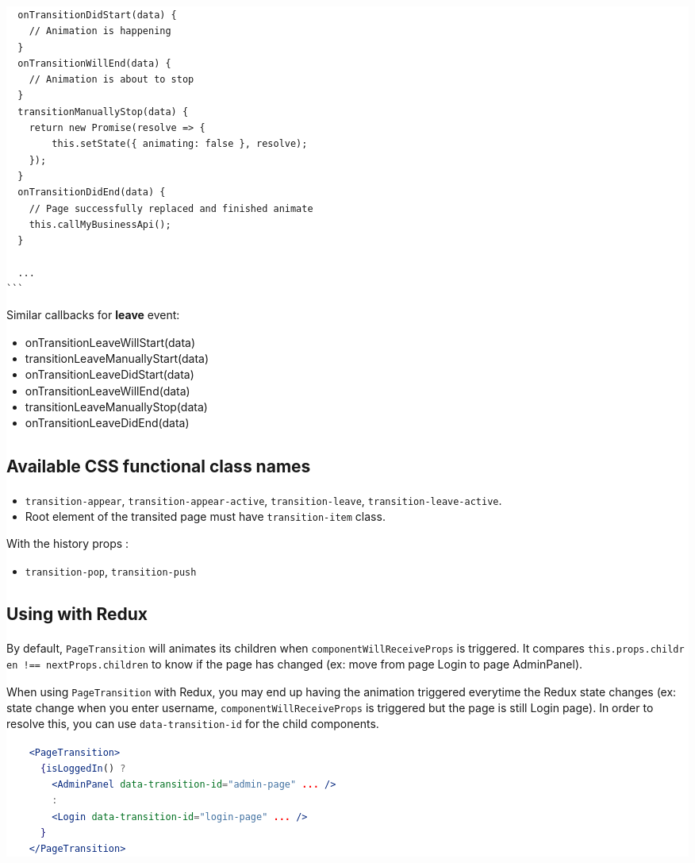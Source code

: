       onTransitionDidStart(data) {
        // Animation is happening
      }
      onTransitionWillEnd(data) {
        // Animation is about to stop
      }
      transitionManuallyStop(data) {
        return new Promise(resolve => {
            this.setState({ animating: false }, resolve);
        });
      }
      onTransitionDidEnd(data) {
        // Page successfully replaced and finished animate
        this.callMyBusinessApi();
      }

      ...
    ```

Similar callbacks for **leave** event:

- onTransitionLeaveWillStart(data)
- transitionLeaveManuallyStart(data)
- onTransitionLeaveDidStart(data)
- onTransitionLeaveWillEnd(data)
- transitionLeaveManuallyStop(data)
- onTransitionLeaveDidEnd(data)

## Available CSS functional class names

- `transition-appear`, `transition-appear-active`, `transition-leave`, `transition-leave-active`.
- Root element of the transited page must have `transition-item` class.

With the history props :

- `transition-pop`, `transition-push`

## Using with Redux

By default, `PageTransition` will animates its children when `componentWillReceiveProps` is triggered. It compares `this.props.children !== nextProps.children` to know if the page has changed (ex: move from page Login to page AdminPanel).

When using `PageTransition` with Redux, you may end up having the animation triggered everytime the Redux state changes (ex: state change when you enter username, `componentWillReceiveProps` is triggered but the page is still Login page). In order to resolve this, you can use `data-transition-id` for the child components.

```jsx
    <PageTransition>
      {isLoggedIn() ?
        <AdminPanel data-transition-id="admin-page" ... />
        :
        <Login data-transition-id="login-page" ... />
      }
    </PageTransition>
```
